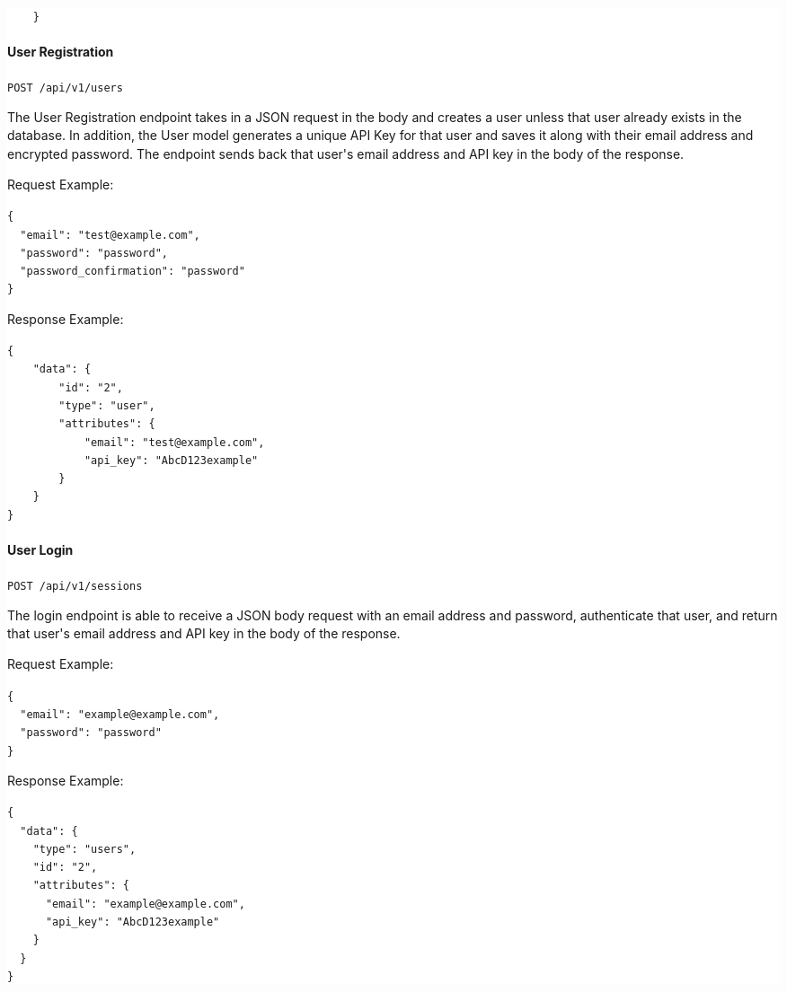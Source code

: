 ```
    }
```

#### User Registration
`POST /api/v1/users`

The User Registration endpoint takes in a JSON request in the body and creates a user unless that user already exists in the database. In addition, the User model generates a unique API Key for that user and saves it along with their email address and encrypted password. The endpoint sends back that user's email address and API key in the body of the response.

Request Example: 
```
{
  "email": "test@example.com",
  "password": "password",
  "password_confirmation": "password"
}
```

Response Example:
```
{
    "data": {
        "id": "2",
        "type": "user",
        "attributes": {
            "email": "test@example.com",
            "api_key": "AbcD123example"
        }
    }
}
```

#### User Login
`POST /api/v1/sessions`

The login endpoint is able to receive a JSON body request with an email address and password, authenticate that user, and return that user's email address and API key in the body of the response.

Request Example:
```
{
  "email": "example@example.com",
  "password": "password"
}
```

Response Example:
```
{
  "data": {
    "type": "users",
    "id": "2",
    "attributes": {
      "email": "example@example.com",
      "api_key": "AbcD123example"
    }
  }
}
```
